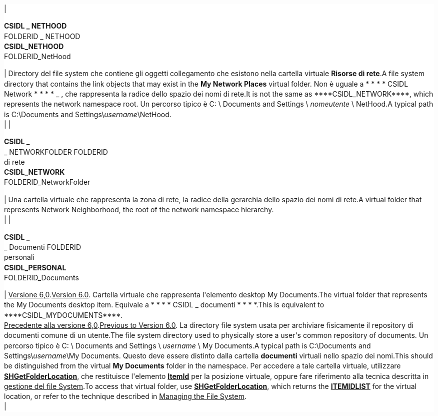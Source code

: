 | <span id="CSIDL_NETHOOD"></span><span id="csidl_nethood"></span><dl> <span data-ttu-id="56b5d-228"><dt>**CSIDL \_ NETHOOD**</dt> <dt>FOLDERID \_ NETHOOD</dt></span><span class="sxs-lookup"><span data-stu-id="56b5d-228"><dt>**CSIDL\_NETHOOD**</dt> <dt>FOLDERID\_NetHood</dt></span></span> </dl>                                                                 | <span data-ttu-id="56b5d-229">Directory del file system che contiene gli oggetti collegamento che esistono nella cartella virtuale **Risorse di rete**.</span><span class="sxs-lookup"><span data-stu-id="56b5d-229">A file system directory that contains the link objects that may exist in the **My Network Places** virtual folder.</span></span> <span data-ttu-id="56b5d-230">Non è uguale a \* \* \* \* CSIDL Network \* \* \* \* \_ , che rappresenta la radice dello spazio dei nomi di rete.</span><span class="sxs-lookup"><span data-stu-id="56b5d-230">It is not the same as \*\*\*\*CSIDL\_NETWORK\*\*\*\*, which represents the network namespace root.</span></span> <span data-ttu-id="56b5d-231">Un percorso tipico è C: \\ Documents and Settings \\ *nomeutente* \\ NetHood.</span><span class="sxs-lookup"><span data-stu-id="56b5d-231">A typical path is C:\\Documents and Settings\\*username*\\NetHood.</span></span><br/>                                                                                                                                                                                                                                                                                                                                                                                                                                     |
| <span id="CSIDL_NETWORK"></span><span id="csidl_network"></span><dl> <span data-ttu-id="56b5d-232"><dt>**CSIDL \_**</dt> <dt> \_ NETWORKFOLDER FOLDERID</dt> di rete</span><span class="sxs-lookup"><span data-stu-id="56b5d-232"><dt>**CSIDL\_NETWORK**</dt> <dt>FOLDERID\_NetworkFolder</dt></span></span> </dl>                                                           | <span data-ttu-id="56b5d-233">Una cartella virtuale che rappresenta la zona di rete, la radice della gerarchia dello spazio dei nomi di rete.</span><span class="sxs-lookup"><span data-stu-id="56b5d-233">A virtual folder that represents Network Neighborhood, the root of the network namespace hierarchy.</span></span><br/>                                                                                                                                                                                                                                                                                                                                                                                                                                                                                                                                                                                                                  |
| <span id="CSIDL_PERSONAL"></span><span id="csidl_personal"></span><dl> <span data-ttu-id="56b5d-234"><dt>**CSIDL \_**</dt> <dt> \_ Documenti FOLDERID</dt> personali</span><span class="sxs-lookup"><span data-stu-id="56b5d-234"><dt>**CSIDL\_PERSONAL**</dt> <dt>FOLDERID\_Documents</dt></span></span> </dl>                                                            | <span data-ttu-id="56b5d-235">[Versione 6,0](versions.md).</span><span class="sxs-lookup"><span data-stu-id="56b5d-235">[Version 6.0](versions.md).</span></span> <span data-ttu-id="56b5d-236">Cartella virtuale che rappresenta l'elemento desktop My Documents.</span><span class="sxs-lookup"><span data-stu-id="56b5d-236">The virtual folder that represents the My Documents desktop item.</span></span> <span data-ttu-id="56b5d-237">Equivale a \* \* \* \* CSIDL \_ documenti \* \* \* \*.</span><span class="sxs-lookup"><span data-stu-id="56b5d-237">This is equivalent to \*\*\*\*CSIDL\_MYDOCUMENTS\*\*\*\*.</span></span> <br/> <span data-ttu-id="56b5d-238">[Precedente alla versione 6,0](versions.md).</span><span class="sxs-lookup"><span data-stu-id="56b5d-238">[Previous to Version 6.0](versions.md).</span></span> <span data-ttu-id="56b5d-239">La directory file system usata per archiviare fisicamente il repository di documenti comune di un utente.</span><span class="sxs-lookup"><span data-stu-id="56b5d-239">The file system directory used to physically store a user's common repository of documents.</span></span> <span data-ttu-id="56b5d-240">Un percorso tipico è C: \\ Documents and Settings \\ *username* \\ My Documents.</span><span class="sxs-lookup"><span data-stu-id="56b5d-240">A typical path is C:\\Documents and Settings\\*username*\\My Documents.</span></span> <span data-ttu-id="56b5d-241">Questo deve essere distinto dalla cartella **documenti** virtuali nello spazio dei nomi.</span><span class="sxs-lookup"><span data-stu-id="56b5d-241">This should be distinguished from the virtual **My Documents** folder in the namespace.</span></span> <span data-ttu-id="56b5d-242">Per accedere a tale cartella virtuale, utilizzare [**SHGetFolderLocation**](/windows/desktop/api/shlobj_core/nf-shlobj_core-shgetfolderlocation), che restituisce l'elemento [**ItemId**](/windows/desktop/api/Shtypes/ns-shtypes-itemidlist) per la posizione virtuale, oppure fare riferimento alla tecnica descritta in [gestione del file System](manage.md).</span><span class="sxs-lookup"><span data-stu-id="56b5d-242">To access that virtual folder, use [**SHGetFolderLocation**](/windows/desktop/api/shlobj_core/nf-shlobj_core-shgetfolderlocation), which returns the [**ITEMIDLIST**](/windows/desktop/api/Shtypes/ns-shtypes-itemidlist) for the virtual location, or refer to the technique described in [Managing the File System](manage.md).</span></span><br/> |